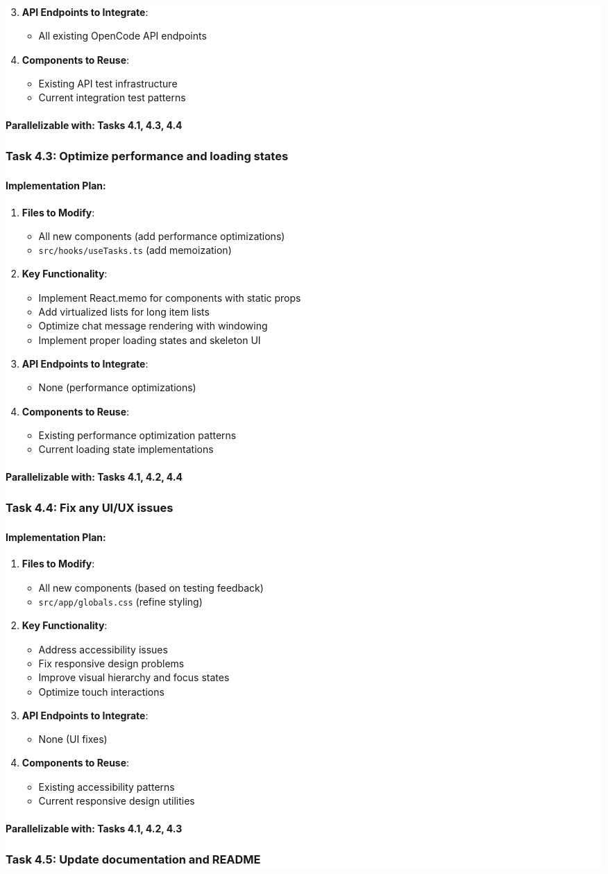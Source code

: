 3. **API Endpoints to Integrate**:
   - All existing OpenCode API endpoints

4. **Components to Reuse**:
   - Existing API test infrastructure
   - Current integration test patterns

#### Parallelizable with: Tasks 4.1, 4.3, 4.4

### Task 4.3: Optimize performance and loading states

#### Implementation Plan:
1. **Files to Modify**:
   - All new components (add performance optimizations)
   - `src/hooks/useTasks.ts` (add memoization)

2. **Key Functionality**:
   - Implement React.memo for components with static props
   - Add virtualized lists for long item lists
   - Optimize chat message rendering with windowing
   - Implement proper loading states and skeleton UI

3. **API Endpoints to Integrate**:
   - None (performance optimizations)

4. **Components to Reuse**:
   - Existing performance optimization patterns
   - Current loading state implementations

#### Parallelizable with: Tasks 4.1, 4.2, 4.4

### Task 4.4: Fix any UI/UX issues

#### Implementation Plan:
1. **Files to Modify**:
   - All new components (based on testing feedback)
   - `src/app/globals.css` (refine styling)

2. **Key Functionality**:
   - Address accessibility issues
   - Fix responsive design problems
   - Improve visual hierarchy and focus states
   - Optimize touch interactions

3. **API Endpoints to Integrate**:
   - None (UI fixes)

4. **Components to Reuse**:
   - Existing accessibility patterns
   - Current responsive design utilities

#### Parallelizable with: Tasks 4.1, 4.2, 4.3

### Task 4.5: Update documentation and README
